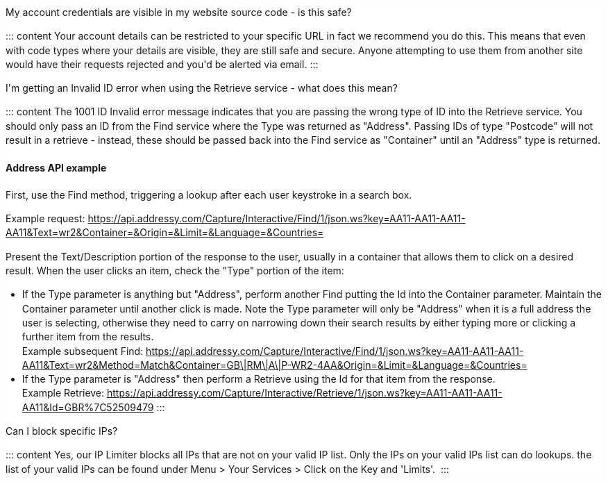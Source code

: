 My account credentials are visible in my website source code - is this
safe?

::: content
Your account details can be restricted to your specific URL in fact we
recommend you do this. This means that even with code types where your
details are visible, they are still safe and secure. Anyone attempting
to use them from another site would have their requests rejected and
you'd be alerted via email.
:::

I\'m getting an Invalid ID error when using the Retrieve service - what
does this mean?

::: content
The 1001 ID Invalid error message indicates that you are passing the
wrong type of ID into the Retrieve service. You should only pass an ID
from the Find service where the Type was returned as \"Address\".
Passing IDs of type \"Postcode\" will not result in a retrieve -
instead, these should be passed back into the Find service as
\"Container\" until an \"Address\" type is returned.

#### Address API example

First, use the Find method, triggering a lookup after each user
keystroke in a search box.

Example request:
https://api.addressy.com/Capture/Interactive/Find/1/json.ws?key=AA11-AA11-AA11-AA11&Text=wr2&Container=&Origin=&Limit=&Language=&Countries=

Present the Text/Description portion of the response to the user,
usually in a container that allows them to click on a desired result.
When the user clicks an item, check the \"Type\" portion of the item:

- If the Type parameter is anything but \"Address\", perform another
  Find putting the Id into the Container parameter. Maintain the
  Container parameter until another click is made. Note the Type
  parameter will only be \"Address\" when it is a full address the user
  is selecting, otherwise they need to carry on narrowing down their
  search results by either typing more or clicking a further item from
  the results. \
  Example subsequent Find:
  https://api.addressy.com/Capture/Interactive/Find/1/json.ws?key=AA11-AA11-AA11-AA11&Text=wr2&Method=Match&Container=GB\|RM\|A\|P-WR2-4AA&Origin=&Limit=&Language=&Countries=
- If the Type parameter is \"Address\" then perform a Retrieve using the
  Id for that item from the response.\
  Example
  Retrieve: https://api.addressy.com/Capture/Interactive/Retrieve/1/json.ws?key=AA11-AA11-AA11-AA11&Id=GBR%7C52509479
:::

Can I block specific IPs?

::: content
Yes, our IP Limiter blocks all IPs that are not on your valid IP list.
Only the IPs on your valid IPs list can do lookups. the list of your
valid IPs can be found under Menu \> Your Services \> Click on the Key
and \'Limits\'. 
:::
